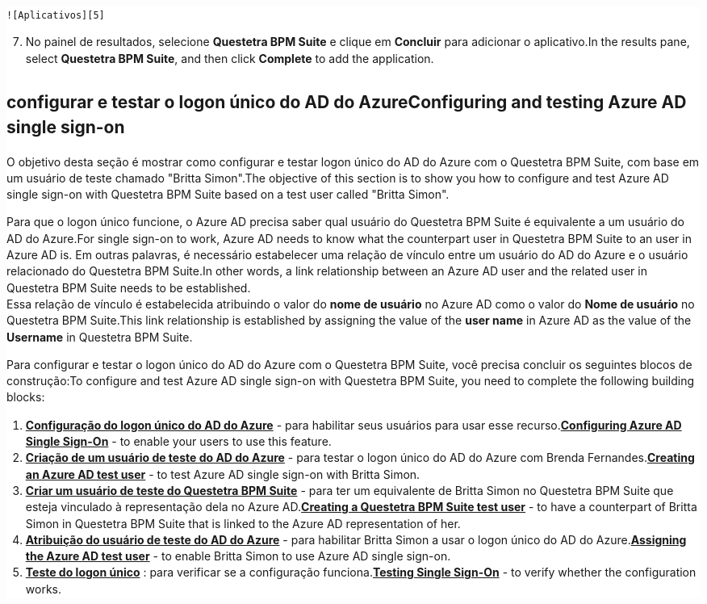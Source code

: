     ![Aplicativos][5]

7. <span data-ttu-id="99b2b-137">No painel de resultados, selecione **Questetra BPM Suite** e clique em **Concluir** para adicionar o aplicativo.</span><span class="sxs-lookup"><span data-stu-id="99b2b-137">In the results pane, select **Questetra BPM Suite**, and then click **Complete** to add the application.</span></span>

## <a name="configuring-and-testing-azure-ad-single-sign-on"></a><span data-ttu-id="99b2b-138">configurar e testar o logon único do AD do Azure</span><span class="sxs-lookup"><span data-stu-id="99b2b-138">Configuring and testing Azure AD single sign-on</span></span>
<span data-ttu-id="99b2b-139">O objetivo desta seção é mostrar como configurar e testar logon único do AD do Azure com o Questetra BPM Suite, com base em um usuário de teste chamado "Britta Simon".</span><span class="sxs-lookup"><span data-stu-id="99b2b-139">The objective of this section is to show you how to configure and test Azure AD single sign-on with Questetra BPM Suite based on a test user called "Britta Simon".</span></span>

<span data-ttu-id="99b2b-140">Para que o logon único funcione, o Azure AD precisa saber qual usuário do Questetra BPM Suite é equivalente a um usuário do AD do Azure.</span><span class="sxs-lookup"><span data-stu-id="99b2b-140">For single sign-on to work, Azure AD needs to know what the counterpart user in Questetra BPM Suite to an user in Azure AD is.</span></span> <span data-ttu-id="99b2b-141">Em outras palavras, é necessário estabelecer uma relação de vínculo entre um usuário do AD do Azure e o usuário relacionado do Questetra BPM Suite.</span><span class="sxs-lookup"><span data-stu-id="99b2b-141">In other words, a link relationship between an Azure AD user and the related user in Questetra BPM Suite needs to be established.</span></span>  
<span data-ttu-id="99b2b-142">Essa relação de vínculo é estabelecida atribuindo o valor do **nome de usuário** no Azure AD como o valor do **Nome de usuário** no Questetra BPM Suite.</span><span class="sxs-lookup"><span data-stu-id="99b2b-142">This link relationship is established by assigning the value of the **user name** in Azure AD as the value of the **Username** in Questetra BPM Suite.</span></span>

<span data-ttu-id="99b2b-143">Para configurar e testar o logon único do AD do Azure com o Questetra BPM Suite, você precisa concluir os seguintes blocos de construção:</span><span class="sxs-lookup"><span data-stu-id="99b2b-143">To configure and test Azure AD single sign-on with Questetra BPM Suite, you need to complete the following building blocks:</span></span>

1. <span data-ttu-id="99b2b-144">**[Configuração do logon único do AD do Azure](#configuring-azure-ad-single-single-sign-on)** - para habilitar seus usuários para usar esse recurso.</span><span class="sxs-lookup"><span data-stu-id="99b2b-144">**[Configuring Azure AD Single Sign-On](#configuring-azure-ad-single-single-sign-on)** - to enable your users to use this feature.</span></span>
2. <span data-ttu-id="99b2b-145">**[Criação de um usuário de teste do AD do Azure](#creating-an-azure-ad-test-user)** - para testar o logon único do AD do Azure com Brenda Fernandes.</span><span class="sxs-lookup"><span data-stu-id="99b2b-145">**[Creating an Azure AD test user](#creating-an-azure-ad-test-user)** - to test Azure AD single sign-on with Britta Simon.</span></span>
3. <span data-ttu-id="99b2b-146">**[Criar um usuário de teste do Questetra BPM Suite](#creating-a-questetra-bpm-suite-test-user)** - para ter um equivalente de Britta Simon no Questetra BPM Suite que esteja vinculado à representação dela no Azure AD.</span><span class="sxs-lookup"><span data-stu-id="99b2b-146">**[Creating a Questetra BPM Suite test user](#creating-a-questetra-bpm-suite-test-user)** - to have a counterpart of Britta Simon in Questetra BPM Suite that is linked to the Azure AD representation of her.</span></span>
4. <span data-ttu-id="99b2b-147">**[Atribuição do usuário de teste do AD do Azure](#assigning-the-azure-ad-test-user)** - para habilitar Britta Simon a usar o logon único do AD do Azure.</span><span class="sxs-lookup"><span data-stu-id="99b2b-147">**[Assigning the Azure AD test user](#assigning-the-azure-ad-test-user)** - to enable Britta Simon to use Azure AD single sign-on.</span></span>
5. <span data-ttu-id="99b2b-148">**[Teste do logon único](#testing-single-sign-on)** : para verificar se a configuração funciona.</span><span class="sxs-lookup"><span data-stu-id="99b2b-148">**[Testing Single Sign-On](#testing-single-sign-on)** - to verify whether the configuration works.</span></span>


[1]: ./media/active-directory-saas-questetra-bpm-suite-tutorial/tutorial_general_01.png
[2]: ./media/active-directory-saas-questetra-bpm-suite-tutorial/tutorial_general_02.png
[3]: ./media/active-directory-saas-questetra-bpm-suite-tutorial/tutorial_general_03.png
[4]: ./media/active-directory-saas-questetra-bpm-suite-tutorial/tutorial_general_04.png
[5]: ./media/active-directory-saas-questetra-bpm-suite-tutorial/questera_bpm_suite_01.png
[8]: ./media/active-directory-saas-questetra-bpm-suite-tutorial/tutorial_general_06.png
[9]: ./media/active-directory-saas-questetra-bpm-suite-tutorial/questera_bpm_suite_02.png
[10]: ./media/active-directory-saas-questetra-bpm-suite-tutorial/questera_bpm_suite_03.png
[11]: ./media/active-directory-saas-questetra-bpm-suite-tutorial/questera_bpm_suite_04.png
[12]: ./media/active-directory-saas-questetra-bpm-suite-tutorial/questera_bpm_suite_05.png
[13]: ./media/active-directory-saas-questetra-bpm-suite-tutorial/questera_bpm_suite_06.png
[14]: ./media/active-directory-saas-questetra-bpm-suite-tutorial/questera_bpm_suite_07.png
[15]: ./media/active-directory-saas-questetra-bpm-suite-tutorial/questera_bpm_suite_08.png
[16]: ./media/active-directory-saas-questetra-bpm-suite-tutorial/questera_bpm_suite_09.png
[17]: ./media/active-directory-saas-questetra-bpm-suite-tutorial/questera_bpm_suite_10.png
[18]: ./media/active-directory-saas-questetra-bpm-suite-tutorial/tutorial_general_08.png
[100]: ./media/active-directory-saas-questetra-bpm-suite-tutorial/tutorial_general_09.png 
[101]: ./media/active-directory-saas-questetra-bpm-suite-tutorial/tutorial_general_10.png 
[102]: ./media/active-directory-saas-questetra-bpm-suite-tutorial/tutorial_general_11.png 
[103]: ./media/active-directory-saas-questetra-bpm-suite-tutorial/tutorial_general_12.png 
[104]: ./media/active-directory-saas-questetra-bpm-suite-tutorial/tutorial_general_13.png 
[105]: ./media/active-directory-saas-questetra-bpm-suite-tutorial/tutorial_general_14.png 
[106]: ./media/active-directory-saas-questetra-bpm-suite-tutorial/tutorial_general_15.png 
[200]: ./media/active-directory-saas-questetra-bpm-suite-tutorial/tutorial_general_16.png 
[201]: ./media/active-directory-saas-questetra-bpm-suite-tutorial/tutorial_general_17.png 
[202]: ./media/active-directory-saas-questetra-bpm-suite-tutorial/tutorial_general_18.png
[203]: ./media/active-directory-saas-questetra-bpm-suite-tutorial/tutorial_general_19.png
[204]: ./media/active-directory-saas-questetra-bpm-suite-tutorial/tutorial_general_20.png
[205]: ./media/active-directory-saas-questetra-bpm-suite-tutorial/questera_bpm_suite_12.png
[300]: ./media/active-directory-saas-questetra-bpm-suite-tutorial/questera_bpm_suite_11.png 